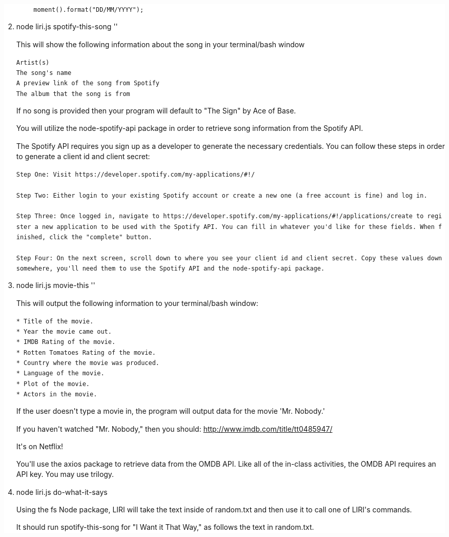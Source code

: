             moment().format("DD/MM/YYYY");

2.  node liri.js spotify-this-song '<song name here>'

    This will show the following information about the song in your terminal/bash window

        Artist(s)
        The song's name
        A preview link of the song from Spotify
        The album that the song is from

    If no song is provided then your program will default to "The Sign" by Ace of Base.
    
    You will utilize the node-spotify-api package in order to retrieve song information from the Spotify API.
    
    The Spotify API requires you sign up as a developer to generate the necessary credentials. You can follow these steps in order to generate a client id and client secret:

        Step One: Visit https://developer.spotify.com/my-applications/#!/

        Step Two: Either login to your existing Spotify account or create a new one (a free account is fine) and log in.

        Step Three: Once logged in, navigate to https://developer.spotify.com/my-applications/#!/applications/create to register a new application to be used with the Spotify API. You can fill in whatever you'd like for these fields. When finished, click the "complete" button.

        Step Four: On the next screen, scroll down to where you see your client id and client secret. Copy these values down somewhere, you'll need them to use the Spotify API and the node-spotify-api package.

3.  node liri.js movie-this '<movie name here>'

    This will output the following information to your terminal/bash window:

        * Title of the movie.
        * Year the movie came out.
        * IMDB Rating of the movie.
        * Rotten Tomatoes Rating of the movie.
        * Country where the movie was produced.
        * Language of the movie.
        * Plot of the movie.
        * Actors in the movie.

    If the user doesn't type a movie in, the program will output data for the movie 'Mr. Nobody.'

    If you haven't watched "Mr. Nobody," then you should: http://www.imdb.com/title/tt0485947/

    It's on Netflix!

    You'll use the axios package to retrieve data from the OMDB API. Like all of the in-class activities, the OMDB API requires an API key. You may use trilogy.

4.  node liri.js do-what-it-says

    Using the fs Node package, LIRI will take the text inside of random.txt and then use it to call one of LIRI's commands.

    It should run spotify-this-song for "I Want it That Way," as follows the text in random.txt.

